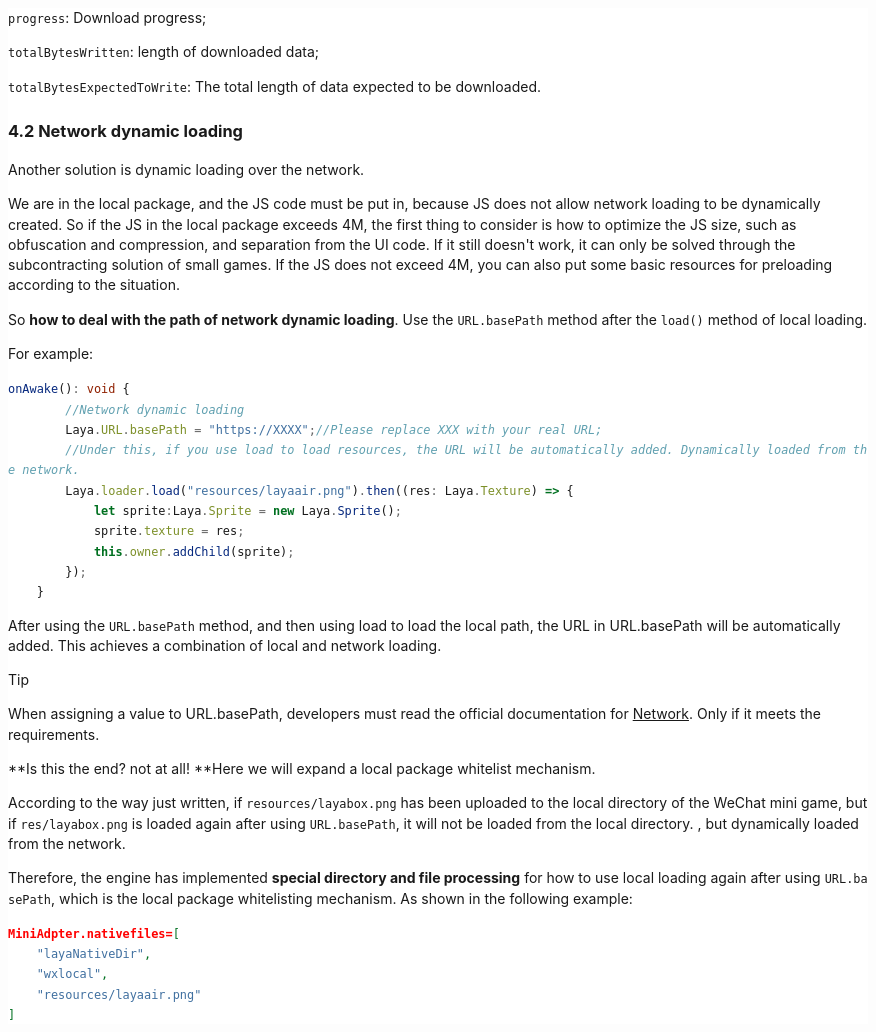 `progress`: Download progress;

`totalBytesWritten`: length of downloaded data;

`totalBytesExpectedToWrite`: The total length of data expected to be downloaded.



### 4.2 Network dynamic loading

Another solution is dynamic loading over the network.

We are in the local package, and the JS code must be put in, because JS does not allow network loading to be dynamically created. So if the JS in the local package exceeds 4M, the first thing to consider is how to optimize the JS size, such as obfuscation and compression, and separation from the UI code. If it still doesn't work, it can only be solved through the subcontracting solution of small games. If the JS does not exceed 4M, you can also put some basic resources for preloading according to the situation.

So **how to deal with the path of network dynamic loading**. Use the `URL.basePath` method after the `load()` method of local loading.

For example:

```typescript
onAwake(): void {
    	//Network dynamic loading
    	Laya.URL.basePath = "https://XXXX";//Please replace XXX with your real URL;
    	//Under this, if you use load to load resources, the URL will be automatically added. Dynamically loaded from the network.
    	Laya.loader.load("resources/layaair.png").then((res: Laya.Texture) => {
        	let sprite:Laya.Sprite = new Laya.Sprite();
        	sprite.texture = res;
        	this.owner.addChild(sprite);
    	});
	}
```

After using the `URL.basePath` method, and then using load to load the local path, the URL in URL.basePath will be automatically added. This achieves a combination of local and network loading.

> [!Tip]
>
> When assigning a value to URL.basePath, developers must read the official documentation for [Network](https://developers.weixin.qq.com/miniprogram/dev/framework/ability/network.html). Only if it meets the requirements.

**Is this the end? not at all! **Here we will expand a local package whitelist mechanism.

According to the way just written, if `resources/layabox.png` has been uploaded to the local directory of the WeChat mini game, but if `res/layabox.png` is loaded again after using `URL.basePath`, it will not be loaded from the local directory. , but dynamically loaded from the network.

Therefore, the engine has implemented **special directory and file processing** for how to use local loading again after using `URL.basePath`, which is the local package whitelisting mechanism. As shown in the following example:

```json
MiniAdpter.nativefiles=[
	"layaNativeDir",
	"wxlocal",
	"resources/layaair.png"
]
```
